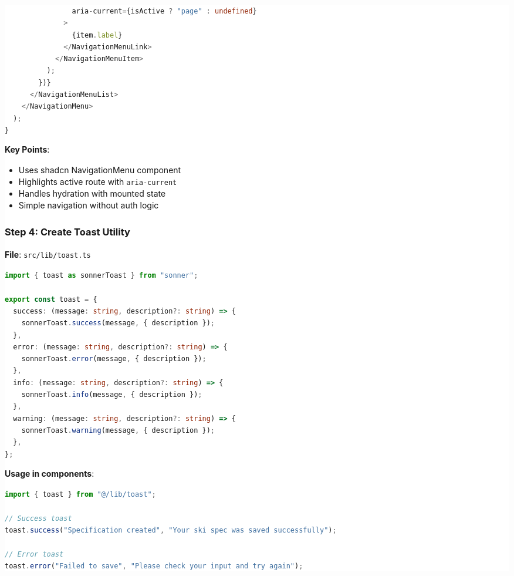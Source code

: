 ```typescript
                aria-current={isActive ? "page" : undefined}
              >
                {item.label}
              </NavigationMenuLink>
            </NavigationMenuItem>
          );
        })}
      </NavigationMenuList>
    </NavigationMenu>
  );
}
```

**Key Points**:

- Uses shadcn NavigationMenu component
- Highlights active route with `aria-current`
- Handles hydration with mounted state
- Simple navigation without auth logic

### Step 4: Create Toast Utility

**File**: `src/lib/toast.ts`

```typescript
import { toast as sonnerToast } from "sonner";

export const toast = {
  success: (message: string, description?: string) => {
    sonnerToast.success(message, { description });
  },
  error: (message: string, description?: string) => {
    sonnerToast.error(message, { description });
  },
  info: (message: string, description?: string) => {
    sonnerToast.info(message, { description });
  },
  warning: (message: string, description?: string) => {
    sonnerToast.warning(message, { description });
  },
};
```

**Usage in components**:

```typescript
import { toast } from "@/lib/toast";

// Success toast
toast.success("Specification created", "Your ski spec was saved successfully");

// Error toast
toast.error("Failed to save", "Please check your input and try again");
```
